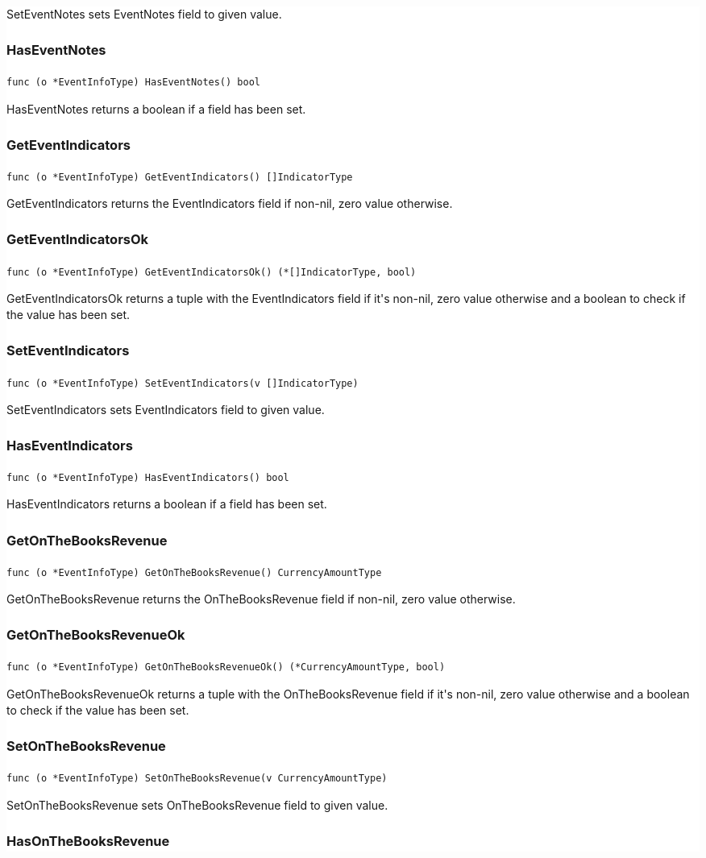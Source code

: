 SetEventNotes sets EventNotes field to given value.

### HasEventNotes

`func (o *EventInfoType) HasEventNotes() bool`

HasEventNotes returns a boolean if a field has been set.

### GetEventIndicators

`func (o *EventInfoType) GetEventIndicators() []IndicatorType`

GetEventIndicators returns the EventIndicators field if non-nil, zero value otherwise.

### GetEventIndicatorsOk

`func (o *EventInfoType) GetEventIndicatorsOk() (*[]IndicatorType, bool)`

GetEventIndicatorsOk returns a tuple with the EventIndicators field if it's non-nil, zero value otherwise
and a boolean to check if the value has been set.

### SetEventIndicators

`func (o *EventInfoType) SetEventIndicators(v []IndicatorType)`

SetEventIndicators sets EventIndicators field to given value.

### HasEventIndicators

`func (o *EventInfoType) HasEventIndicators() bool`

HasEventIndicators returns a boolean if a field has been set.

### GetOnTheBooksRevenue

`func (o *EventInfoType) GetOnTheBooksRevenue() CurrencyAmountType`

GetOnTheBooksRevenue returns the OnTheBooksRevenue field if non-nil, zero value otherwise.

### GetOnTheBooksRevenueOk

`func (o *EventInfoType) GetOnTheBooksRevenueOk() (*CurrencyAmountType, bool)`

GetOnTheBooksRevenueOk returns a tuple with the OnTheBooksRevenue field if it's non-nil, zero value otherwise
and a boolean to check if the value has been set.

### SetOnTheBooksRevenue

`func (o *EventInfoType) SetOnTheBooksRevenue(v CurrencyAmountType)`

SetOnTheBooksRevenue sets OnTheBooksRevenue field to given value.

### HasOnTheBooksRevenue
